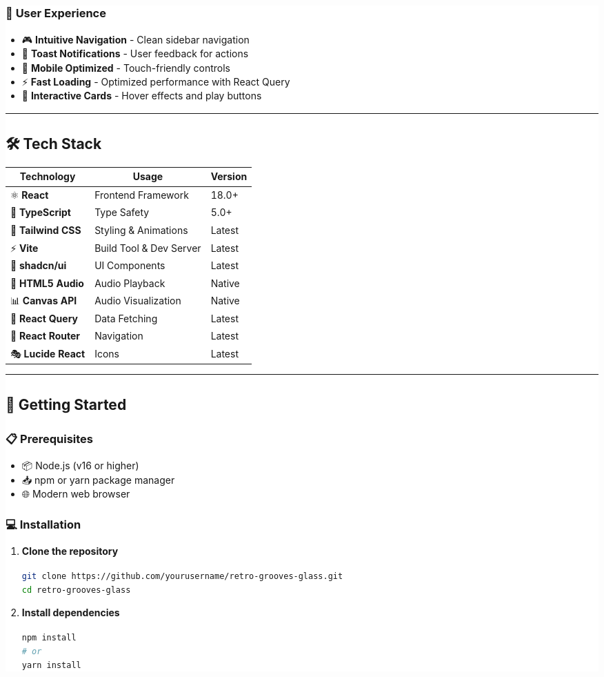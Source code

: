 ### 🎯 **User Experience**
- 🎮 **Intuitive Navigation** - Clean sidebar navigation
- 🔔 **Toast Notifications** - User feedback for actions
- 📱 **Mobile Optimized** - Touch-friendly controls
- ⚡ **Fast Loading** - Optimized performance with React Query
- 🎪 **Interactive Cards** - Hover effects and play buttons

---

## 🛠️ Tech Stack

| Technology | Usage | Version |
|------------|-------|---------|
| ⚛️ **React** | Frontend Framework | 18.0+ |
| 📘 **TypeScript** | Type Safety | 5.0+ |
| 🎨 **Tailwind CSS** | Styling & Animations | Latest |
| ⚡ **Vite** | Build Tool & Dev Server | Latest |
| 🔧 **shadcn/ui** | UI Components | Latest |
| 🎵 **HTML5 Audio** | Audio Playback | Native |
| 📊 **Canvas API** | Audio Visualization | Native |
| 🔄 **React Query** | Data Fetching | Latest |
| 🧭 **React Router** | Navigation | Latest |
| 🎭 **Lucide React** | Icons | Latest |

---

## 🚀 Getting Started

### 📋 Prerequisites
- 📦 Node.js (v16 or higher)
- 📥 npm or yarn package manager
- 🌐 Modern web browser

### 💻 Installation

1. **Clone the repository**
   ```bash
   git clone https://github.com/yourusername/retro-grooves-glass.git
   cd retro-grooves-glass
   ```

2. **Install dependencies**
   ```bash
   npm install
   # or
   yarn install
   ```
